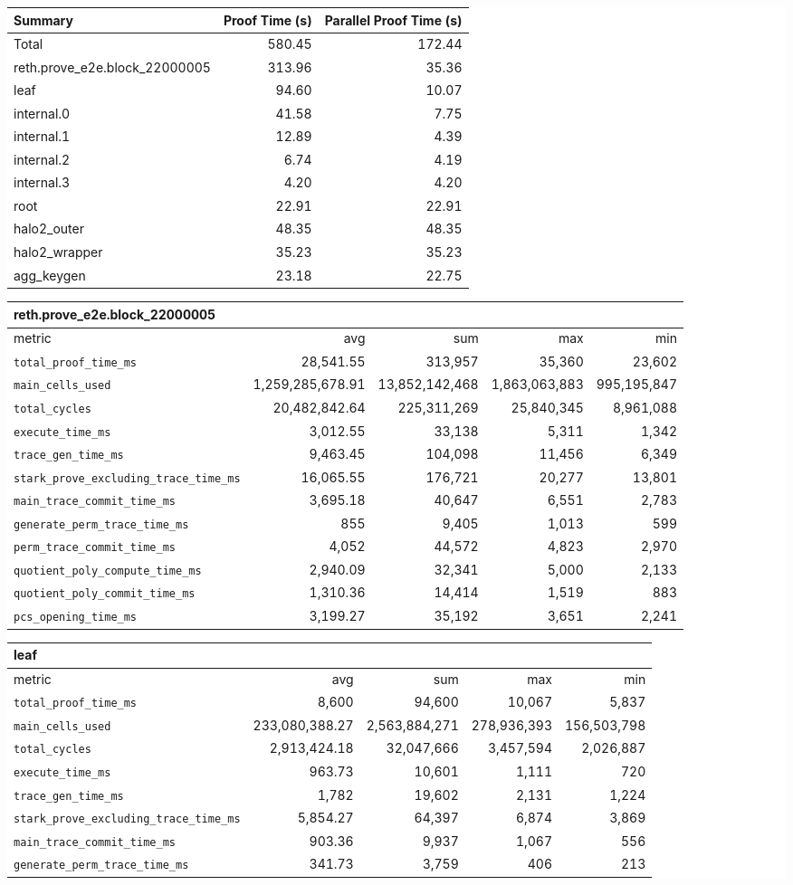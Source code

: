 | Summary | Proof Time (s) | Parallel Proof Time (s) |
|:---|---:|---:|
| Total |  580.45 |  172.44 |
| reth.prove_e2e.block_22000005 |  313.96 |  35.36 |
| leaf |  94.60 |  10.07 |
| internal.0 |  41.58 |  7.75 |
| internal.1 |  12.89 |  4.39 |
| internal.2 |  6.74 |  4.19 |
| internal.3 |  4.20 |  4.20 |
| root |  22.91 |  22.91 |
| halo2_outer |  48.35 |  48.35 |
| halo2_wrapper |  35.23 |  35.23 |
| agg_keygen |  23.18 |  22.75 |


| reth.prove_e2e.block_22000005 |||||
|:---|---:|---:|---:|---:|
|metric|avg|sum|max|min|
| `total_proof_time_ms ` |  28,541.55 |  313,957 |  35,360 |  23,602 |
| `main_cells_used     ` |  1,259,285,678.91 |  13,852,142,468 |  1,863,063,883 |  995,195,847 |
| `total_cycles        ` |  20,482,842.64 |  225,311,269 |  25,840,345 |  8,961,088 |
| `execute_time_ms     ` |  3,012.55 |  33,138 |  5,311 |  1,342 |
| `trace_gen_time_ms   ` |  9,463.45 |  104,098 |  11,456 |  6,349 |
| `stark_prove_excluding_trace_time_ms` |  16,065.55 |  176,721 |  20,277 |  13,801 |
| `main_trace_commit_time_ms` |  3,695.18 |  40,647 |  6,551 |  2,783 |
| `generate_perm_trace_time_ms` |  855 |  9,405 |  1,013 |  599 |
| `perm_trace_commit_time_ms` |  4,052 |  44,572 |  4,823 |  2,970 |
| `quotient_poly_compute_time_ms` |  2,940.09 |  32,341 |  5,000 |  2,133 |
| `quotient_poly_commit_time_ms` |  1,310.36 |  14,414 |  1,519 |  883 |
| `pcs_opening_time_ms ` |  3,199.27 |  35,192 |  3,651 |  2,241 |

| leaf |||||
|:---|---:|---:|---:|---:|
|metric|avg|sum|max|min|
| `total_proof_time_ms ` |  8,600 |  94,600 |  10,067 |  5,837 |
| `main_cells_used     ` |  233,080,388.27 |  2,563,884,271 |  278,936,393 |  156,503,798 |
| `total_cycles        ` |  2,913,424.18 |  32,047,666 |  3,457,594 |  2,026,887 |
| `execute_time_ms     ` |  963.73 |  10,601 |  1,111 |  720 |
| `trace_gen_time_ms   ` |  1,782 |  19,602 |  2,131 |  1,224 |
| `stark_prove_excluding_trace_time_ms` |  5,854.27 |  64,397 |  6,874 |  3,869 |
| `main_trace_commit_time_ms` |  903.36 |  9,937 |  1,067 |  556 |
| `generate_perm_trace_time_ms` |  341.73 |  3,759 |  406 |  213 |